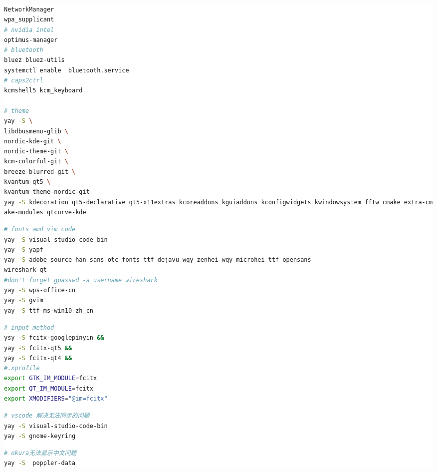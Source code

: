 ```sh
NetworkManager
wpa_supplicant
# nvidia intel
optimus-manager
# bluetooth
bluez bluez-utils
systemctl enable  bluetooth.service
# caps2ctrl
kcmshell5 kcm_keyboard

# theme
yay -S \
libdbusmenu-glib \
nordic-kde-git \
nordic-theme-git \
kcm-colorful-git \
breeze-blurred-git \
kvantum-qt5 \
kvantum-theme-nordic-git 
yay -S kdecoration qt5-declarative qt5-x11extras kcoreaddons kguiaddons kconfigwidgets kwindowsystem fftw cmake extra-cmake-modules qtcurve-kde
```

```sh
# fonts amd vim code
yay -S visual-studio-code-bin
yay -S yapf
yay -S adobe-source-han-sans-otc-fonts ttf-dejavu wqy-zenhei wqy-microhei ttf-opensans 
wireshark-qt 
#don't forget gpasswd -a username wireshark
yay -S wps-office-cn
yay -S gvim
yay -S ttf-ms-win10-zh_cn

````

```sh
# input method
ysy -S fcitx-googlepinyin &&
yay -S fcitx-qt5 &&
yay -S fcitx-qt4 &&
#.xprofile
export GTK_IM_MODULE=fcitx
export QT_IM_MODULE=fcitx
export XMODIFIERS="@im=fcitx"
```
```sh
# vscode 解决无法同步的问题
yay -S visual-studio-code-bin
yay -S gnome-keyring 
```

```sh
# okura无法显示中文问题
yay -S  poppler-data
```
